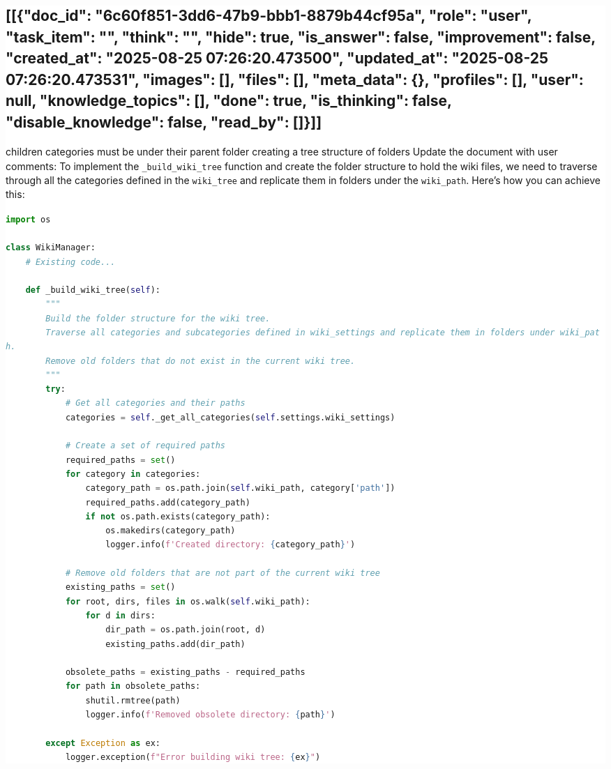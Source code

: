 ## [[{"doc_id": "6c60f851-3dd6-47b9-bbb1-8879b44cf95a", "role": "user", "task_item": "", "think": "", "hide": true, "is_answer": false, "improvement": false, "created_at": "2025-08-25 07:26:20.473500", "updated_at": "2025-08-25 07:26:20.473531", "images": [], "files": [], "meta_data": {}, "profiles": [], "user": null, "knowledge_topics": [], "done": true, "is_thinking": false, "disable_knowledge": false, "read_by": []}]]
children categories must be under their parent folder creating a tree structure of folders
                    Update the document with user comments:
                    <document>
                    To implement the `_build_wiki_tree` function and create the folder structure to hold the wiki files, we need to traverse through all the categories defined in the `wiki_tree` and replicate them in folders under the `wiki_path`. Here’s how you can achieve this:

```python /shared/codx-junior/api/codx/junior/wiki/wiki_manager.py
import os

class WikiManager:
    # Existing code...

    def _build_wiki_tree(self):
        """
        Build the folder structure for the wiki tree.
        Traverse all categories and subcategories defined in wiki_settings and replicate them in folders under wiki_path.
        Remove old folders that do not exist in the current wiki tree.
        """
        try:
            # Get all categories and their paths
            categories = self._get_all_categories(self.settings.wiki_settings)

            # Create a set of required paths
            required_paths = set()
            for category in categories:
                category_path = os.path.join(self.wiki_path, category['path'])
                required_paths.add(category_path)
                if not os.path.exists(category_path):
                    os.makedirs(category_path)
                    logger.info(f'Created directory: {category_path}')

            # Remove old folders that are not part of the current wiki tree
            existing_paths = set()
            for root, dirs, files in os.walk(self.wiki_path):
                for d in dirs:
                    dir_path = os.path.join(root, d)
                    existing_paths.add(dir_path)

            obsolete_paths = existing_paths - required_paths
            for path in obsolete_paths:
                shutil.rmtree(path)
                logger.info(f'Removed obsolete directory: {path}')

        except Exception as ex:
            logger.exception(f"Error building wiki tree: {ex}")
```
